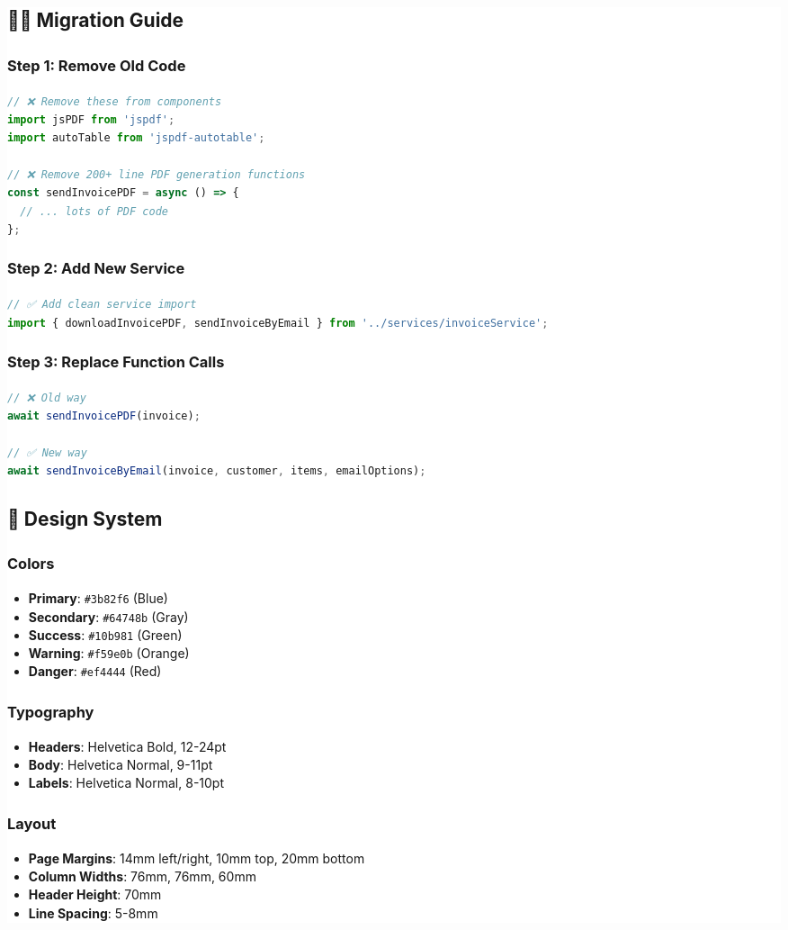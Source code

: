 ## 🏃‍♂️ Migration Guide

### Step 1: Remove Old Code
```typescript
// ❌ Remove these from components
import jsPDF from 'jspdf';
import autoTable from 'jspdf-autotable';

// ❌ Remove 200+ line PDF generation functions
const sendInvoicePDF = async () => {
  // ... lots of PDF code
};
```

### Step 2: Add New Service
```typescript
// ✅ Add clean service import
import { downloadInvoicePDF, sendInvoiceByEmail } from '../services/invoiceService';
```

### Step 3: Replace Function Calls
```typescript
// ❌ Old way
await sendInvoicePDF(invoice);

// ✅ New way
await sendInvoiceByEmail(invoice, customer, items, emailOptions);
```

## 🎨 Design System

### Colors
- **Primary**: `#3b82f6` (Blue)
- **Secondary**: `#64748b` (Gray)
- **Success**: `#10b981` (Green)
- **Warning**: `#f59e0b` (Orange)
- **Danger**: `#ef4444` (Red)

### Typography
- **Headers**: Helvetica Bold, 12-24pt
- **Body**: Helvetica Normal, 9-11pt
- **Labels**: Helvetica Normal, 8-10pt

### Layout
- **Page Margins**: 14mm left/right, 10mm top, 20mm bottom
- **Column Widths**: 76mm, 76mm, 60mm
- **Header Height**: 70mm
- **Line Spacing**: 5-8mm

